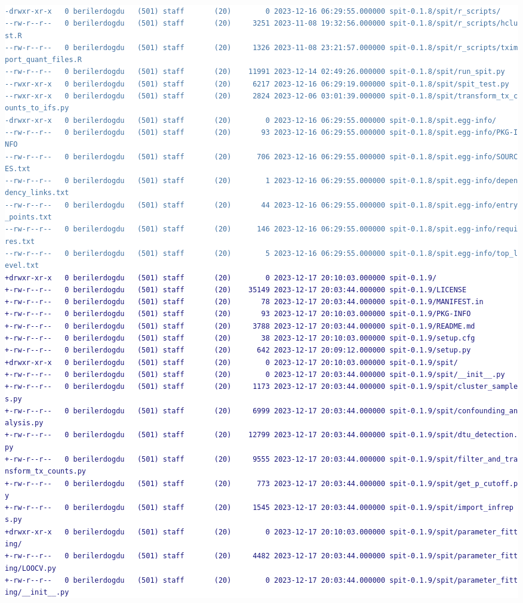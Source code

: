 ```diff
-drwxr-xr-x   0 berilerdogdu   (501) staff       (20)        0 2023-12-16 06:29:55.000000 spit-0.1.8/spit/r_scripts/
--rw-r--r--   0 berilerdogdu   (501) staff       (20)     3251 2023-11-08 19:32:56.000000 spit-0.1.8/spit/r_scripts/hclust.R
--rw-r--r--   0 berilerdogdu   (501) staff       (20)     1326 2023-11-08 23:21:57.000000 spit-0.1.8/spit/r_scripts/tximport_quant_files.R
--rw-r--r--   0 berilerdogdu   (501) staff       (20)    11991 2023-12-14 02:49:26.000000 spit-0.1.8/spit/run_spit.py
--rwxr-xr-x   0 berilerdogdu   (501) staff       (20)     6217 2023-12-16 06:29:19.000000 spit-0.1.8/spit/spit_test.py
--rwxr-xr-x   0 berilerdogdu   (501) staff       (20)     2824 2023-12-06 03:01:39.000000 spit-0.1.8/spit/transform_tx_counts_to_ifs.py
-drwxr-xr-x   0 berilerdogdu   (501) staff       (20)        0 2023-12-16 06:29:55.000000 spit-0.1.8/spit.egg-info/
--rw-r--r--   0 berilerdogdu   (501) staff       (20)       93 2023-12-16 06:29:55.000000 spit-0.1.8/spit.egg-info/PKG-INFO
--rw-r--r--   0 berilerdogdu   (501) staff       (20)      706 2023-12-16 06:29:55.000000 spit-0.1.8/spit.egg-info/SOURCES.txt
--rw-r--r--   0 berilerdogdu   (501) staff       (20)        1 2023-12-16 06:29:55.000000 spit-0.1.8/spit.egg-info/dependency_links.txt
--rw-r--r--   0 berilerdogdu   (501) staff       (20)       44 2023-12-16 06:29:55.000000 spit-0.1.8/spit.egg-info/entry_points.txt
--rw-r--r--   0 berilerdogdu   (501) staff       (20)      146 2023-12-16 06:29:55.000000 spit-0.1.8/spit.egg-info/requires.txt
--rw-r--r--   0 berilerdogdu   (501) staff       (20)        5 2023-12-16 06:29:55.000000 spit-0.1.8/spit.egg-info/top_level.txt
+drwxr-xr-x   0 berilerdogdu   (501) staff       (20)        0 2023-12-17 20:10:03.000000 spit-0.1.9/
+-rw-r--r--   0 berilerdogdu   (501) staff       (20)    35149 2023-12-17 20:03:44.000000 spit-0.1.9/LICENSE
+-rw-r--r--   0 berilerdogdu   (501) staff       (20)       78 2023-12-17 20:03:44.000000 spit-0.1.9/MANIFEST.in
+-rw-r--r--   0 berilerdogdu   (501) staff       (20)       93 2023-12-17 20:10:03.000000 spit-0.1.9/PKG-INFO
+-rw-r--r--   0 berilerdogdu   (501) staff       (20)     3788 2023-12-17 20:03:44.000000 spit-0.1.9/README.md
+-rw-r--r--   0 berilerdogdu   (501) staff       (20)       38 2023-12-17 20:10:03.000000 spit-0.1.9/setup.cfg
+-rw-r--r--   0 berilerdogdu   (501) staff       (20)      642 2023-12-17 20:09:12.000000 spit-0.1.9/setup.py
+drwxr-xr-x   0 berilerdogdu   (501) staff       (20)        0 2023-12-17 20:10:03.000000 spit-0.1.9/spit/
+-rw-r--r--   0 berilerdogdu   (501) staff       (20)        0 2023-12-17 20:03:44.000000 spit-0.1.9/spit/__init__.py
+-rw-r--r--   0 berilerdogdu   (501) staff       (20)     1173 2023-12-17 20:03:44.000000 spit-0.1.9/spit/cluster_samples.py
+-rw-r--r--   0 berilerdogdu   (501) staff       (20)     6999 2023-12-17 20:03:44.000000 spit-0.1.9/spit/confounding_analysis.py
+-rw-r--r--   0 berilerdogdu   (501) staff       (20)    12799 2023-12-17 20:03:44.000000 spit-0.1.9/spit/dtu_detection.py
+-rw-r--r--   0 berilerdogdu   (501) staff       (20)     9555 2023-12-17 20:03:44.000000 spit-0.1.9/spit/filter_and_transform_tx_counts.py
+-rw-r--r--   0 berilerdogdu   (501) staff       (20)      773 2023-12-17 20:03:44.000000 spit-0.1.9/spit/get_p_cutoff.py
+-rw-r--r--   0 berilerdogdu   (501) staff       (20)     1545 2023-12-17 20:03:44.000000 spit-0.1.9/spit/import_infreps.py
+drwxr-xr-x   0 berilerdogdu   (501) staff       (20)        0 2023-12-17 20:10:03.000000 spit-0.1.9/spit/parameter_fitting/
+-rw-r--r--   0 berilerdogdu   (501) staff       (20)     4482 2023-12-17 20:03:44.000000 spit-0.1.9/spit/parameter_fitting/LOOCV.py
+-rw-r--r--   0 berilerdogdu   (501) staff       (20)        0 2023-12-17 20:03:44.000000 spit-0.1.9/spit/parameter_fitting/__init__.py
```